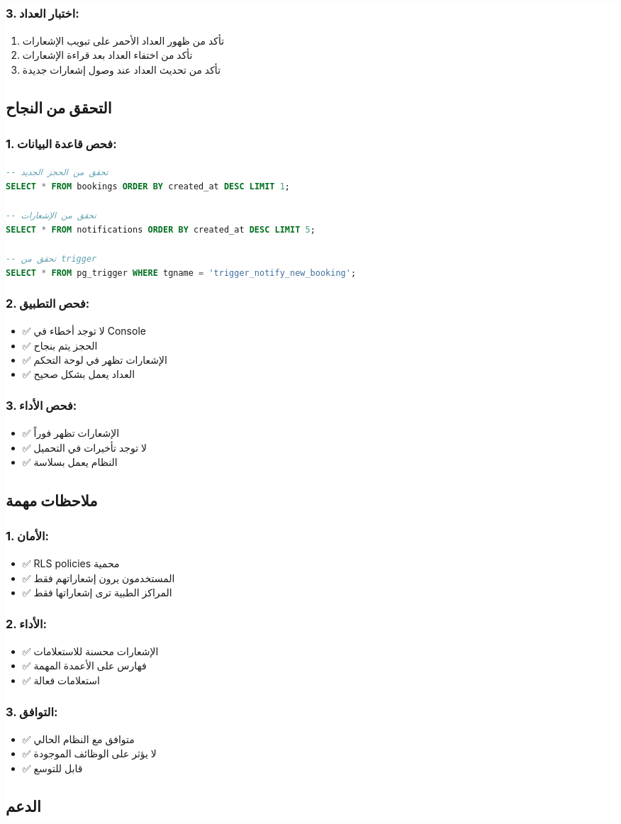 ### 3. اختبار العداد:
1. تأكد من ظهور العداد الأحمر على تبويب الإشعارات
2. تأكد من اختفاء العداد بعد قراءة الإشعارات
3. تأكد من تحديث العداد عند وصول إشعارات جديدة

## التحقق من النجاح

### 1. فحص قاعدة البيانات:
```sql
-- تحقق من الحجز الجديد
SELECT * FROM bookings ORDER BY created_at DESC LIMIT 1;

-- تحقق من الإشعارات
SELECT * FROM notifications ORDER BY created_at DESC LIMIT 5;

-- تحقق من trigger
SELECT * FROM pg_trigger WHERE tgname = 'trigger_notify_new_booking';
```

### 2. فحص التطبيق:
- ✅ لا توجد أخطاء في Console
- ✅ الحجز يتم بنجاح
- ✅ الإشعارات تظهر في لوحة التحكم
- ✅ العداد يعمل بشكل صحيح

### 3. فحص الأداء:
- ✅ الإشعارات تظهر فوراً
- ✅ لا توجد تأخيرات في التحميل
- ✅ النظام يعمل بسلاسة

## ملاحظات مهمة

### 1. الأمان:
- ✅ RLS policies محمية
- ✅ المستخدمون يرون إشعاراتهم فقط
- ✅ المراكز الطبية ترى إشعاراتها فقط

### 2. الأداء:
- ✅ الإشعارات محسنة للاستعلامات
- ✅ فهارس على الأعمدة المهمة
- ✅ استعلامات فعالة

### 3. التوافق:
- ✅ متوافق مع النظام الحالي
- ✅ لا يؤثر على الوظائف الموجودة
- ✅ قابل للتوسع

## الدعم
